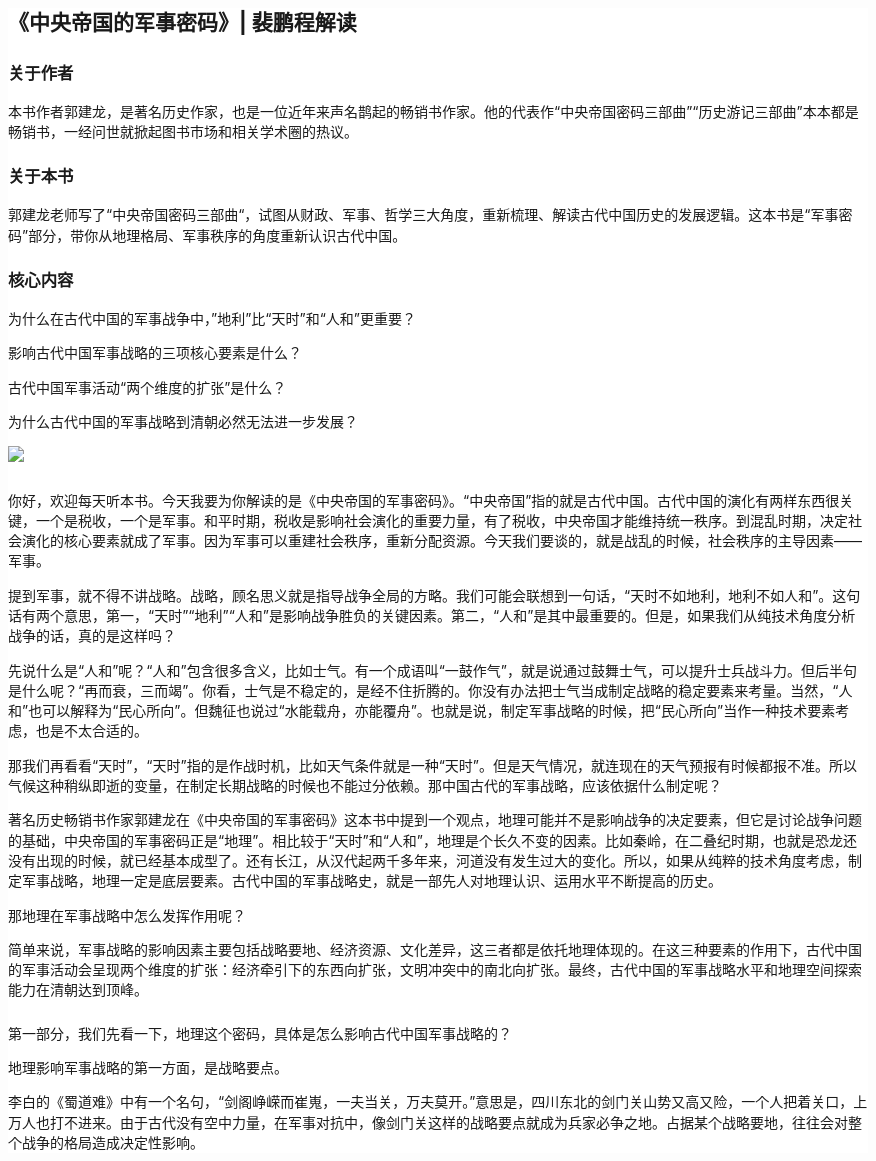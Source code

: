 ## 《中央帝国的军事密码》| 裴鹏程解读

### 关于作者

本书作者郭建龙，是著名历史作家，也是一位近年来声名鹊起的畅销书作家。他的代表作“中央帝国密码三部曲”“历史游记三部曲”本本都是畅销书，一经问世就掀起图书市场和相关学术圈的热议。

### 关于本书

郭建龙老师写了“中央帝国密码三部曲“，试图从财政、军事、哲学三大角度，重新梳理、解读古代中国历史的发展逻辑。这本书是“军事密码”部分，带你从地理格局、军事秩序的角度重新认识古代中国。

### 核心内容

为什么在古代中国的军事战争中，”地利”比“天时”和“人和”更重要？

影响古代中国军事战略的三项核心要素是什么？

古代中国军事活动“两个维度的扩张”是什么？

为什么古代中国的军事战略到清朝必然无法进一步发展？

<img  src="https://piccdn3.umiwi.com/img/202007/04/202007040129027371352444.jpg" width="1771"/>

###   



你好，欢迎每天听本书。今天我要为你解读的是《中央帝国的军事密码》。“中央帝国”指的就是古代中国。古代中国的演化有两样东西很关键，一个是税收，一个是军事。和平时期，税收是影响社会演化的重要力量，有了税收，中央帝国才能维持统一秩序。到混乱时期，决定社会演化的核心要素就成了军事。因为军事可以重建社会秩序，重新分配资源。今天我们要谈的，就是战乱的时候，社会秩序的主导因素——军事。

提到军事，就不得不讲战略。战略，顾名思义就是指导战争全局的方略。我们可能会联想到一句话，“天时不如地利，地利不如人和”。这句话有两个意思，第一，“天时”“地利”“人和”是影响战争胜负的关键因素。第二，“人和”是其中最重要的。但是，如果我们从纯技术角度分析战争的话，真的是这样吗？

先说什么是“人和”呢？“人和”包含很多含义，比如士气。有一个成语叫“一鼓作气”，就是说通过鼓舞士气，可以提升士兵战斗力。但后半句是什么呢？“再而衰，三而竭”。你看，士气是不稳定的，是经不住折腾的。你没有办法把士气当成制定战略的稳定要素来考量。当然，“人和”也可以解释为“民心所向”。但魏征也说过“水能载舟，亦能覆舟”。也就是说，制定军事战略的时候，把“民心所向”当作一种技术要素考虑，也是不太合适的。

那我们再看看“天时”，“天时”指的是作战时机，比如天气条件就是一种“天时”。但是天气情况，就连现在的天气预报有时候都报不准。所以气候这种稍纵即逝的变量，在制定长期战略的时候也不能过分依赖。那中国古代的军事战略，应该依据什么制定呢？

著名历史畅销书作家郭建龙在《中央帝国的军事密码》这本书中提到一个观点，地理可能并不是影响战争的决定要素，但它是讨论战争问题的基础，中央帝国的军事密码正是“地理”。相比较于“天时”和“人和”，地理是个长久不变的因素。比如秦岭，在二叠纪时期，也就是恐龙还没有出现的时候，就已经基本成型了。还有长江，从汉代起两千多年来，河道没有发生过大的变化。所以，如果从纯粹的技术角度考虑，制定军事战略，地理一定是底层要素。古代中国的军事战略史，就是一部先人对地理认识、运用水平不断提高的历史。

那地理在军事战略中怎么发挥作用呢？

简单来说，军事战略的影响因素主要包括战略要地、经济资源、文化差异，这三者都是依托地理体现的。在这三种要素的作用下，古代中国的军事活动会呈现两个维度的扩张：经济牵引下的东西向扩张，文明冲突中的南北向扩张。最终，古代中国的军事战略水平和地理空间探索能力在清朝达到顶峰。

###   



第一部分，我们先看一下，地理这个密码，具体是怎么影响古代中国军事战略的？

地理影响军事战略的第一方面，是战略要点。

李白的《蜀道难》中有一个名句，“剑阁峥嵘而崔嵬，一夫当关，万夫莫开。”意思是，四川东北的剑门关山势又高又险，一个人把着关口，上万人也打不进来。由于古代没有空中力量，在军事对抗中，像剑门关这样的战略要点就成为兵家必争之地。占据某个战略要地，往往会对整个战争的格局造成决定性影响。

